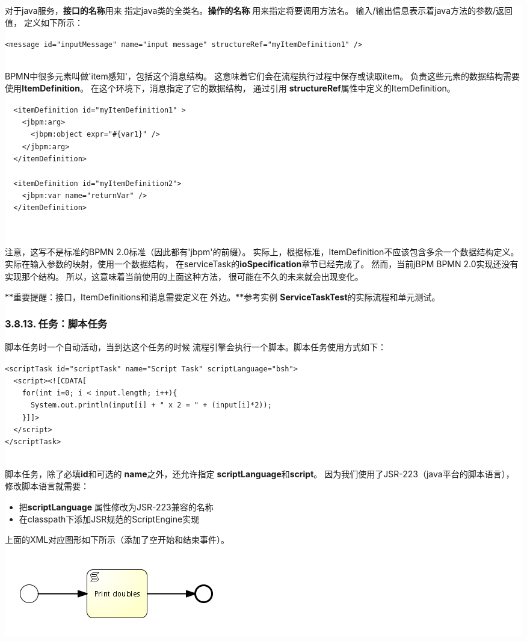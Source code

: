 对于java服务，**接口的名称**用来 指定java类的全类名。**操作的名称** 用来指定将要调用方法名。 输入/输出信息表示着java方法的参数/返回值， 定义如下所示：

```
<message id="inputMessage" name="input message" structureRef="myItemDefinition1" />
        
```

BPMN中很多元素叫做'item感知'，包括这个消息结构。 这意味着它们会在流程执行过程中保存或读取item。 负责这些元素的数据结构需要使用**ItemDefinition**。 在这个环境下，消息指定了它的数据结构， 通过引用 **structureRef**属性中定义的ItemDefinition。

```
  <itemDefinition id="myItemDefinition1" >
    <jbpm:arg>
      <jbpm:object expr="#{var1}" />
    </jbpm:arg>
  </itemDefinition>

  <itemDefinition id="myItemDefinition2">
    <jbpm:var name="returnVar" />
  </itemDefinition>

        
```

注意，这写不是标准的BPMN 2.0标准（因此都有'jbpm'的前缀）。 实际上，根据标准，ItemDefinition不应该包含多余一个数据结构定义。 实际在输入参数的映射，使用一个数据结构， 在serviceTask的**ioSpecification**章节已经完成了。 然而，当前jBPM BPMN 2.0实现还没有实现那个结构。 所以，这意味着当前使用的上面这种方法， 很可能在不久的未来就会出现变化。

**重要提醒：接口，ItemDefinitions和消息需要定义在 <process>外边。**参考实例 **ServiceTaskTest**的实际流程和单元测试。

### 3.8.13. 任务：脚本任务

脚本任务时一个自动活动，当到达这个任务的时候 流程引擎会执行一个脚本。脚本任务使用方式如下：

```
<scriptTask id="scriptTask" name="Script Task" scriptLanguage="bsh">
  <script><![CDATA[
    for(int i=0; i < input.length; i++){
      System.out.println(input[i] + " x 2 = " + (input[i]*2));
    }]]>
  </script>
</scriptTask>
        
```

脚本任务，除了必填**id**和可选的 **name**之外，还允许指定 **scriptLanguage**和**script**。 因为我们使用了JSR-223（java平台的脚本语言），修改脚本语言就需要：

- 把**scriptLanguage** 属性修改为JSR-223兼容的名称
- 在classpath下添加JSR规范的ScriptEngine实现

上面的XML对应图形如下所示（添加了空开始和结束事件）。

![img](image-201907282045/bpmn2.script.task.png)
